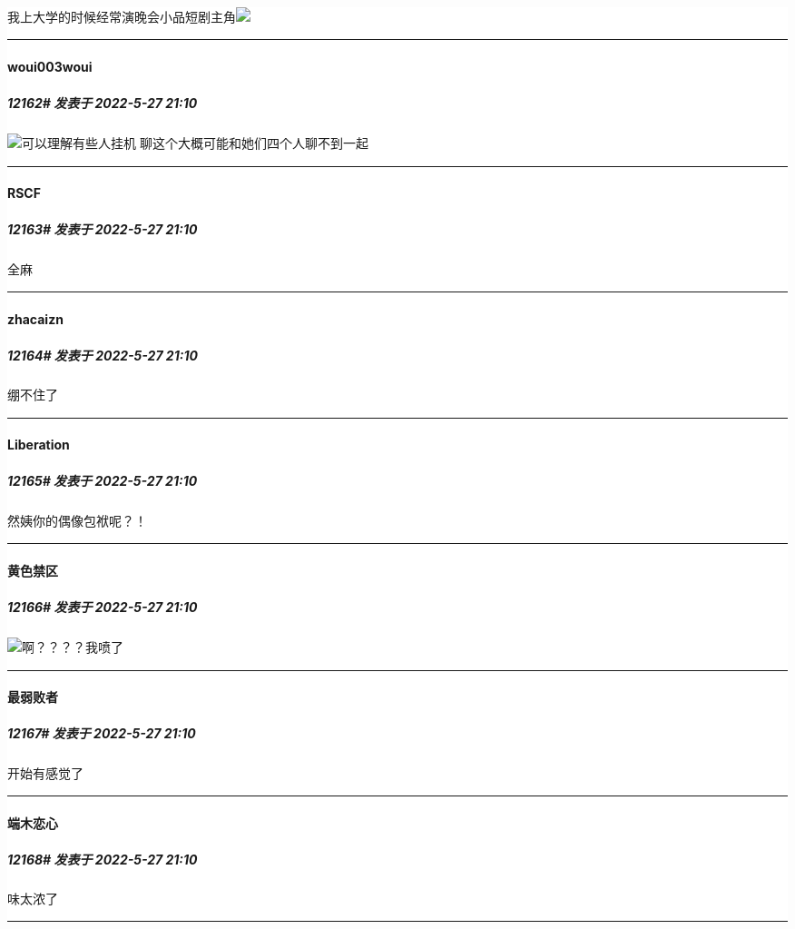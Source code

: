 我上大学的时候经常演晚会小品短剧主角<img src="https://static.saraba1st.com/image/smiley/face2017/066.png" referrerpolicy="no-referrer">

*****

####  woui003woui  
##### 12162#       发表于 2022-5-27 21:10

<img src="https://static.saraba1st.com/image/smiley/face2017/009.gif" referrerpolicy="no-referrer">可以理解有些人挂机 聊这个大概可能和她们四个人聊不到一起

*****

####  RSCF  
##### 12163#       发表于 2022-5-27 21:10

全麻

*****

####  zhacaizn  
##### 12164#       发表于 2022-5-27 21:10

绷不住了

*****

####  Liberation  
##### 12165#       发表于 2022-5-27 21:10

然姨你的偶像包袱呢？！

*****

####  黄色禁区  
##### 12166#       发表于 2022-5-27 21:10

<img src="https://static.saraba1st.com/image/smiley/face2017/067.png" referrerpolicy="no-referrer">啊？？？？我喷了

*****

####  最弱败者  
##### 12167#       发表于 2022-5-27 21:10

开始有感觉了

*****

####  端木恋心  
##### 12168#       发表于 2022-5-27 21:10

味太浓了

*****

